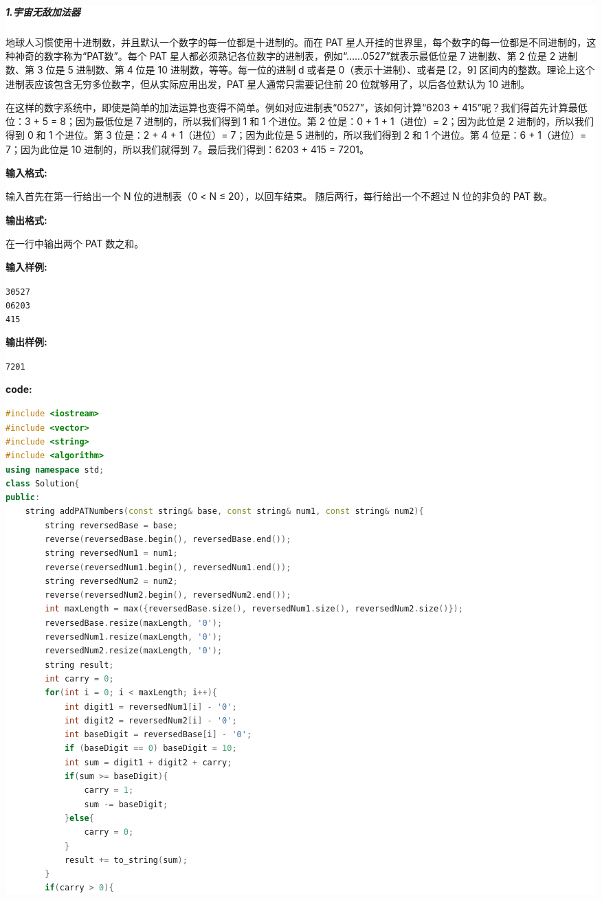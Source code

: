 ##### 1.宇宙无敌加法器

地球人习惯使用十进制数，并且默认一个数字的每一位都是十进制的。而在 PAT 星人开挂的世界里，每个数字的每一位都是不同进制的，这种神奇的数字称为“PAT数”。每个 PAT 星人都必须熟记各位数字的进制表，例如“……0527”就表示最低位是 7 进制数、第 2 位是 2 进制数、第 3 位是 5 进制数、第 4 位是 10 进制数，等等。每一位的进制 d 或者是 0（表示十进制）、或者是 [2，9] 区间内的整数。理论上这个进制表应该包含无穷多位数字，但从实际应用出发，PAT 星人通常只需要记住前 20 位就够用了，以后各位默认为 10 进制。

在这样的数字系统中，即使是简单的加法运算也变得不简单。例如对应进制表“0527”，该如何计算“6203 + 415”呢？我们得首先计算最低位：3 + 5 = 8；因为最低位是 7 进制的，所以我们得到 1 和 1 个进位。第 2 位是：0 + 1 + 1（进位）= 2；因为此位是 2 进制的，所以我们得到 0 和 1 个进位。第 3 位是：2 + 4 + 1（进位）= 7；因为此位是 5 进制的，所以我们得到 2 和 1 个进位。第 4 位是：6 + 1（进位）= 7；因为此位是 10 进制的，所以我们就得到 7。最后我们得到：6203 + 415 = 7201。

**输入格式:**

输入首先在第一行给出一个 N 位的进制表（0 < N ≤ 20），以回车结束。 随后两行，每行给出一个不超过 N 位的非负的 PAT 数。

**输出格式:**

在一行中输出两个 PAT 数之和。

**输入样例:**

```in
30527
06203
415
```

**输出样例:**

```out
7201
```

**code:**

```c++
#include <iostream>
#include <vector>
#include <string>
#include <algorithm>
using namespace std;
class Solution{
public:
    string addPATNumbers(const string& base, const string& num1, const string& num2){
        string reversedBase = base;
        reverse(reversedBase.begin(), reversedBase.end());
        string reversedNum1 = num1;
        reverse(reversedNum1.begin(), reversedNum1.end());
        string reversedNum2 = num2;
        reverse(reversedNum2.begin(), reversedNum2.end());
        int maxLength = max({reversedBase.size(), reversedNum1.size(), reversedNum2.size()});
        reversedBase.resize(maxLength, '0');
        reversedNum1.resize(maxLength, '0');
        reversedNum2.resize(maxLength, '0');
        string result;
        int carry = 0;
        for(int i = 0; i < maxLength; i++){
            int digit1 = reversedNum1[i] - '0';
            int digit2 = reversedNum2[i] - '0';
            int baseDigit = reversedBase[i] - '0';
            if (baseDigit == 0) baseDigit = 10;
            int sum = digit1 + digit2 + carry;
            if(sum >= baseDigit){
                carry = 1;
                sum -= baseDigit;
            }else{
                carry = 0;
            }
            result += to_string(sum);
        }
        if(carry > 0){
```